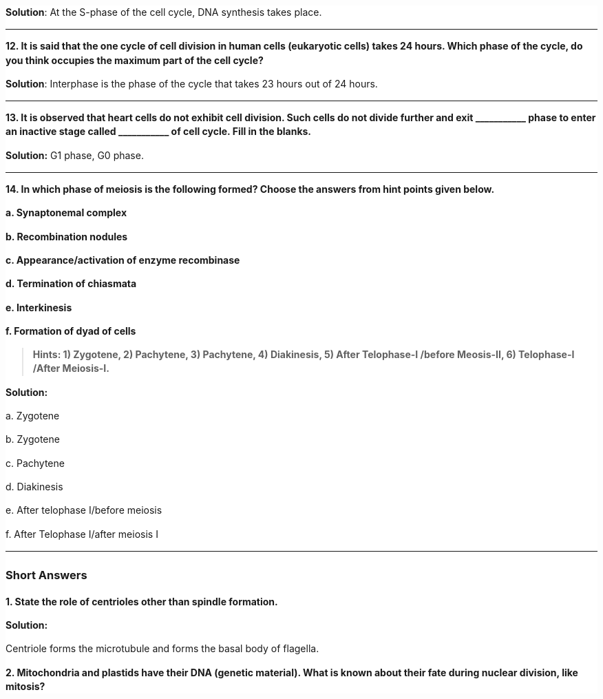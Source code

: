 **Solution**: At the S-phase of the cell cycle, DNA synthesis takes place.

***

**12. It is said that the one cycle of cell division in human cells (eukaryotic cells) takes 24 hours. Which phase of the cycle, do you think occupies the maximum part of the cell cycle?**

**Solution**: Interphase is the phase of the cycle that takes 23 hours out of 24 hours.

***

**13. It is observed that heart cells do not exhibit cell division. Such cells do not divide further and exit \_\_\_\_\_\_\_\_\_\_\_ phase to enter an inactive stage called \_\_\_\_\_\_\_\_\_\_\_ of cell cycle. Fill in the blanks.**

**Solution:** G1 phase, G0 phase.

***

**14. In which phase of meiosis is the following formed? Choose the answers from hint points given below.**

**a. Synaptonemal complex**

**b. Recombination nodules**

**c. Appearance/activation of enzyme recombinase**

**d. Termination of chiasmata**

**e. Interkinesis**

**f. Formation of dyad of cells**

> **Hints: 1) Zygotene, 2) Pachytene, 3) Pachytene, 4) Diakinesis, 5) After Telophase-I /before Meosis-II, 6) Telophase-I /After Meiosis-I.**

**Solution:**

a. Zygotene

b. Zygotene

c. Pachytene

d. Diakinesis

e. After telophase I/before meiosis

f. After Telophase I/after meiosis I

***

### Short Answers

**1. State the role of centrioles other than spindle formation.**

**Solution:**

Centriole forms the microtubule and forms the basal body of flagella.

**2. Mitochondria and plastids have their DNA (genetic material). What is known about their fate during nuclear division, like mitosis?**
